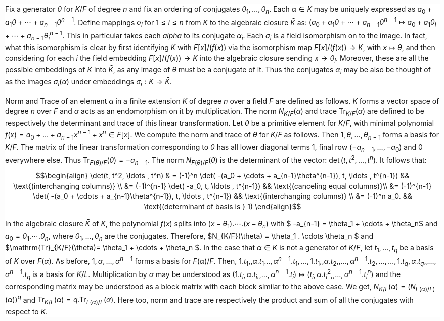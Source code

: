 Fix a generator $\theta$ for $K/F$ of degree $n$ and fix an ordering of conjugates $\theta_1, \ldots, \theta_n$.
Each $\alpha \in K$ may be uniquely expressed as $a_0 + a_1 \theta + \cdots + a_{n-1}\theta^{n-1}$.
Define mappings $\sigma_i$ for $1 \leq i \leq n$ from $K$ to the algebraic closure $\bar K$ as: $(a_0 + a_1 \theta + \cdots + a_{n-1}\theta^{n-1} \mapsto a_0 + a_1 \theta_i + \cdots + a_{n-1}\theta_i^{n-1}$.
This in particular takes each $alpha$ to its conjugate $\alpha_i$.
Each $\sigma_i$ is a field isomorphism on to the image.
In fact, what this isomorphism is clear by first identifying $K$ with $F[x]/(f(x))$ via the isomorphism map $F[x]/(f(x)) \rightarrow K$, with $x \mapsto \theta$, and then considering for each $i$ the field embedding $F[x]/(f(x)) \rightarrow \bar K$ into the algebraic closure sending $x \rightarrow \theta_i$. 
Moreover, these are all the possible embeddings of $K$ into $\bar K$, as any image of $\theta$ must be a conjugate of it.
Thus the conjugates $\alpha_i$ may be also be thought of as the images $\sigma_i(\alpha)$ under embeddings $\sigma_i : K \rightarrow \bar K$.

Norm and Trace of an element $\alpha$ in a finite extension $K$ of degree $n$ over a field $F$ are defined as follows. 
$K$ forms a vector space of degree $n$ over $F$ and $\alpha$ acts as an endomorphism on it by multiplication.
The norm $N_{K/F}(\alpha)$ and trace $\mathrm{Tr}_{K/F}(\alpha)$ are defined to be respectively the determinant and trace of this linear transformation.
Let $\theta$ be a primitive element for $K/F$, with minimal polynomial $f(x) = a_0 + \ldots + a_{n-1}x^{n-1} + x^n \in F[x]$.
We compute the norm and trace of $\theta$ for $K/F$ as follows.
Then $1, \theta, \ldots, \theta_{n-1}$ forms a basis for $K/F$.
The matrix of the linear transformation corresponding to $\theta$ has all lower diagonal terms $1$, final row $(-a_{n-1}, \ldots , -a_0)$ and $0$ everywhere else.
Thus $\mathrm{Tr}_{F(\theta)/F}(\theta) = -a_{n-1}$.
The norm $N_{F(\theta)/F}(\theta)$ is the determinant of the vector: $\det(t, t^2, \ldots , t^n)$.
It follows that:
$$\begin{align}
\det(t, t^2, \ldots , t^n)  & =  (-1)^n \det( -(a_0 + \cdots + a_{n-1}\theta^{n-1}), t, \ldots , t^{n-1}) && \text{(interchanging columns)} \\
&=  (-1)^{n-1} \det( -a_0, t, \ldots , t^{n-1}) && \text{(canceling equal columns)}\\
&=  (-1)^{n-1} \det( -(a_0 + \cdots + a_{n-1}\theta^{n-1}), t, \ldots , t^{n-1}) && \text{(interchanging columns)} \\
&=  (-1)^n a_0. && \text{(determinant of basis is } 1)  \end{align}$$

In the algebraic closure $\bar K$ of $K$, the polynomial $f(x)$ splits into $(x-\theta_1). \cdots . (x-\theta_n)$ with $ -a_{n-1} = \theta_1 + \cdots + \theta_n$ and $a_0 = \theta_1 . \cdots . \theta_n$, where $\theta_1, \ldots, \theta_n$ are the conjugates.
Therefore, $N_{K/F}(\theta) = \theta_1 . \cdots \theta_n $ and $\mathrm{Tr}_{K/F}(\theta)= \theta_1 + \cdots + \theta_n $.
In the case that $\alpha \in K$ is not a generator of $K/F$, let $t_1, \ldots , t_q$ be a basis of $K$ over $F(\alpha)$.
As before, $1, \alpha, \ldots, \alpha^{n-1}$ forms a basis for $F(\alpha)/F$.
Then, $1.t_1,, \alpha . t_1 \ldots, \alpha^{n-1}.t_1, \ldots, 1.t_1,, \alpha . t_2,, \ldots, \alpha^{n-1}.t_2, \ldots, \ldots , 1.t_q, \alpha . t_q,, \ldots, \alpha^{n-1}.t_q$ is a basis for $K/L$.
Multiplication by $\alpha$ may be understood as $(1.t_i, \alpha . t_i,, \ldots, \alpha^{n-1}.t_i) \mapsto ( t_i, \alpha . t_i^2,, \ldots, \alpha^{n-1}.t_i^n)$ and the corresponding matrix may be understood as a block matrix with each block similar to the above case.
We get, $N_{K/F}(\alpha) = (N_{F(\alpha)/F)}(\alpha))^q$ and $\mathrm{Tr}_{K/F}(\alpha) = q.\mathrm{Tr}_{F(\alpha)/F}(\alpha)$.
Here too, norm and trace are respectively the product and sum of all the conjugates with respect to $K$.


[^Hecke1923]: Hecke, E., Vorlesungen uber die Theorie der algebraischen Zahlen, Akademische Verlaggesselschaft, Leipzig, 1923; Lectures on the theory of algebraic numbers, Springer-Verlag New York, 1981.
[^vanderWaerden1930]: van der Waerden, B. L., Moderne Algebra, 1930; Algebra I & II, Springer, 1991.
[^Koch1992]: Koch, H., Algebraic Number Theory, Encyclopaedia of Mathematical Sciences Vol. 62, Ed: A. N. Parshin and I. R. Shafarevich, Springer-Verlag 1992.
[^Koch1997]: Koch, H., Zahlentheorie. Algebraische Zahlen und Funktionen, Vieweg, 1997; Number Theory: Algebraic Numbers and Functions, AMS, 2000.
[^AtiyahMacDonald1969]: Atiyah, M. F. and I. G. MacDonald, Introduction to Commutative Algebra, Addison Wesley 1969.
